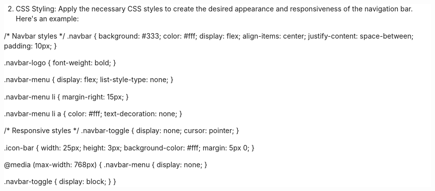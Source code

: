 2. CSS Styling:
Apply the necessary CSS styles to create the desired appearance and responsiveness of the navigation bar. Here's an example:

/* Navbar styles */
.navbar {
  background: #333;
  color: #fff;
  display: flex;
  align-items: center;
  justify-content: space-between;
  padding: 10px;
}

.navbar-logo {
  font-weight: bold;
}

.navbar-menu {
  display: flex;
  list-style-type: none;
}

.navbar-menu li {
  margin-right: 15px;
}

.navbar-menu li a {
  color: #fff;
  text-decoration: none;
}

/* Responsive styles */
.navbar-toggle {
  display: none;
  cursor: pointer;
}

.icon-bar {
  width: 25px;
  height: 3px;
  background-color: #fff;
  margin: 5px 0;
}

@media (max-width: 768px) {
  .navbar-menu {
    display: none;
  }

  .navbar-toggle {
    display: block;
  }
}

